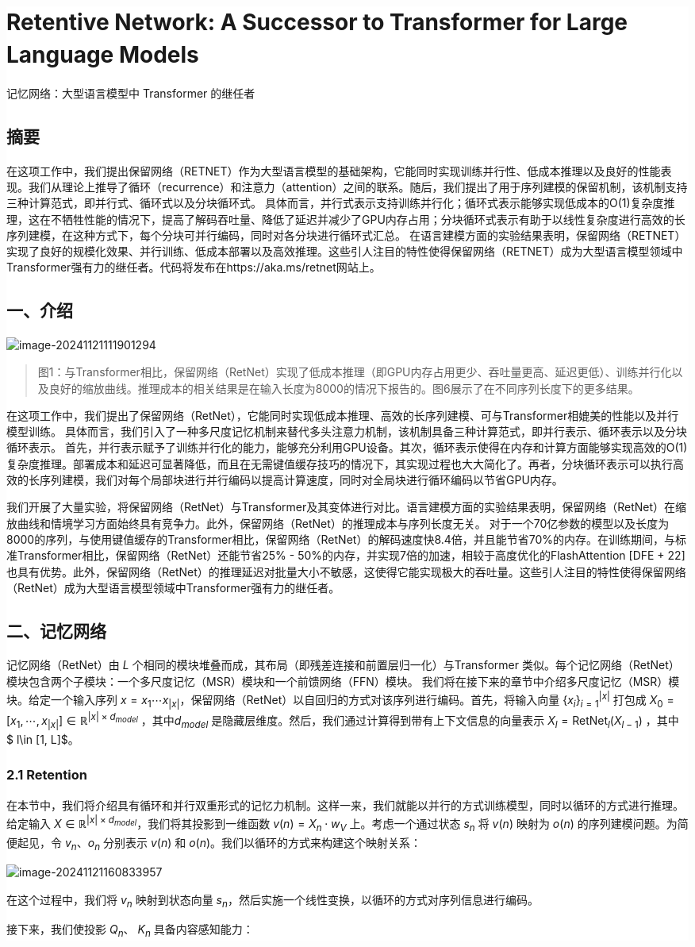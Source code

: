 # Retentive Network: A Successor to Transformer for Large Language Models

记忆网络：大型语言模型中 Transformer 的继任者

## 摘要

在这项工作中，我们提出保留网络（RETNET）作为大型语言模型的基础架构，它能同时实现训练并行性、低成本推理以及良好的性能表现。我们从理论上推导了循环（recurrence）和注意力（attention）之间的联系。随后，我们提出了用于序列建模的保留机制，该机制支持三种计算范式，即并行式、循环式以及分块循环式。 具体而言，并行式表示支持训练并行化；循环式表示能够实现低成本的O(1)复杂度推理，这在不牺牲性能的情况下，提高了解码吞吐量、降低了延迟并减少了GPU内存占用；分块循环式表示有助于以线性复杂度进行高效的长序列建模，在这种方式下，每个分块可并行编码，同时对各分块进行循环式汇总。 在语言建模方面的实验结果表明，保留网络（RETNET）实现了良好的规模化效果、并行训练、低成本部署以及高效推理。这些引人注目的特性使得保留网络（RETNET）成为大型语言模型领域中Transformer强有力的继任者。代码将发布在https://aka.ms/retnet网站上。 

## 一、介绍

![image-20241121111901294](https://raw.githubusercontent.com/Quinlan7/pic_cloud/main/img/202411211119419.png)

> 图1：与Transformer相比，保留网络（RetNet）实现了低成本推理（即GPU内存占用更少、吞吐量更高、延迟更低）、训练并行化以及良好的缩放曲线。推理成本的相关结果是在输入长度为8000的情况下报告的。图6展示了在不同序列长度下的更多结果。

在这项工作中，我们提出了保留网络（RetNet），它能同时实现低成本推理、高效的长序列建模、可与Transformer相媲美的性能以及并行模型训练。 具体而言，我们引入了一种多尺度记忆机制来替代多头注意力机制，该机制具备三种计算范式，即并行表示、循环表示以及分块循环表示。 首先，并行表示赋予了训练并行化的能力，能够充分利用GPU设备。其次，循环表示使得在内存和计算方面能够实现高效的O(1)复杂度推理。部署成本和延迟可显著降低，而且在无需键值缓存技巧的情况下，其实现过程也大大简化了。再者，分块循环表示可以执行高效的长序列建模，我们对每个局部块进行并行编码以提高计算速度，同时对全局块进行循环编码以节省GPU内存。 

我们开展了大量实验，将保留网络（RetNet）与Transformer及其变体进行对比。语言建模方面的实验结果表明，保留网络（RetNet）在缩放曲线和情境学习方面始终具有竞争力。此外，保留网络（RetNet）的推理成本与序列长度无关。 对于一个70亿参数的模型以及长度为8000的序列，与使用键值缓存的Transformer相比，保留网络（RetNet）的解码速度快8.4倍，并且能节省70%的内存。在训练期间，与标准Transformer相比，保留网络（RetNet）还能节省25% - 50%的内存，并实现7倍的加速，相较于高度优化的FlashAttention [DFE + 22]也具有优势。此外，保留网络（RetNet）的推理延迟对批量大小不敏感，这使得它能实现极大的吞吐量。这些引人注目的特性使得保留网络（RetNet）成为大型语言模型领域中Transformer强有力的继任者。 



## 二、记忆网络

记忆网络（RetNet）由 $L$ 个相同的模块堆叠而成，其布局（即残差连接和前置层归一化）与Transformer 类似。每个记忆网络（RetNet）模块包含两个子模块：一个多尺度记忆（MSR）模块和一个前馈网络（FFN）模块。 我们将在接下来的章节中介绍多尺度记忆（MSR）模块。给定一个输入序列  $x = x_{1}\cdots x_{|x|}$，保留网络（RetNet）以自回归的方式对该序列进行编码。首先，将输入向量 $\{x_{i}\}_{i = 1}^{|x|}$ 打包成 $X_{0} = [x_{1}, \cdots, x_{|x|}] \in \mathbb{R}^{|x| \times d_{model}}$ ，其中$d_{model}$ 是隐藏层维度。然后，我们通过计算得到带有上下文信息的向量表示 $X_{l} = \text{RetNet}_{l}(X_{l - 1})$ ，其中 $ l\in [1, L]$。 

### 2.1 Retention

在本节中，我们将介绍具有循环和并行双重形式的记忆力机制。这样一来，我们就能以并行的方式训练模型，同时以循环的方式进行推理。 给定输入 $X \in \mathbb{R}^{|x| \times d_{model}}$，我们将其投影到一维函数 $v(n) = X_{n} \cdot w_{V}$ 上。考虑一个通过状态 $s_{n}$ 将 $v(n)$ 映射为 $o(n)$ 的序列建模问题。为简便起见，令 $v_{n}$、$o_{n}$ 分别表示 $v(n)$ 和 $o(n)$。我们以循环的方式来构建这个映射关系： 

![image-20241121160833957](https://raw.githubusercontent.com/Quinlan7/pic_cloud/main/img/202411211608012.png)

在这个过程中，我们将 $v_{n}$ 映射到状态向量 $s_{n}$，然后实施一个线性变换，以循环的方式对序列信息进行编码。 

接下来，我们使投影 $Q_{n}$、 $K_{n}$ 具备内容感知能力：
